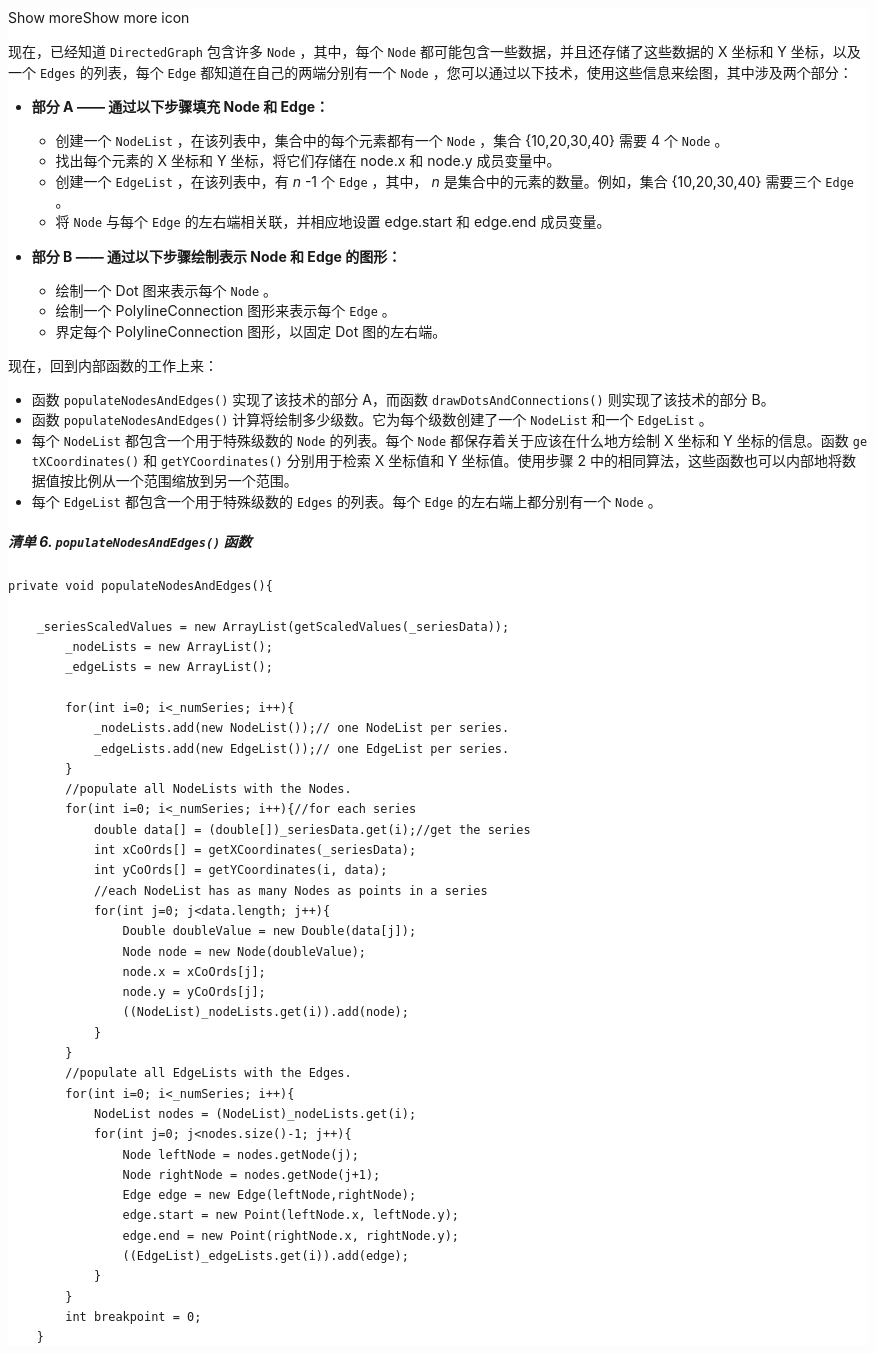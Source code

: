 Show moreShow more icon

现在，已经知道 `DirectedGraph` 包含许多 `Node` ，其中，每个 `Node` 都可能包含一些数据，并且还存储了这些数据的 X 坐标和 Y 坐标，以及一个 `Edges` 的列表，每个 `Edge` 都知道在自己的两端分别有一个 `Node` ，您可以通过以下技术，使用这些信息来绘图，其中涉及两个部分：

- **部分 A —— 通过以下步骤填充 Node 和 Edge：**

    - 创建一个 `NodeList` ，在该列表中，集合中的每个元素都有一个 `Node` ，集合 {10,20,30,40} 需要 4 个 `Node` 。
    - 找出每个元素的 X 坐标和 Y 坐标，将它们存储在 node.x 和 node.y 成员变量中。
    - 创建一个 `EdgeList` ，在该列表中，有 _n_ -1 个 `Edge` ，其中， _n_ 是集合中的元素的数量。例如，集合 {10,20,30,40} 需要三个 `Edge` 。
    - 将 `Node` 与每个 `Edge` 的左右端相关联，并相应地设置 edge.start 和 edge.end 成员变量。
- **部分 B —— 通过以下步骤绘制表示 Node 和 Edge 的图形：**

    - 绘制一个 Dot 图来表示每个 `Node` 。
    - 绘制一个 PolylineConnection 图形来表示每个 `Edge` 。
    - 界定每个 PolylineConnection 图形，以固定 Dot 图的左右端。

现在，回到内部函数的工作上来：

- 函数 `populateNodesAndEdges()` 实现了该技术的部分 A，而函数 `drawDotsAndConnections()` 则实现了该技术的部分 B。
- 函数 `populateNodesAndEdges()` 计算将绘制多少级数。它为每个级数创建了一个 `NodeList` 和一个 `EdgeList` 。
- 每个 `NodeList` 都包含一个用于特殊级数的 `Node` 的列表。每个 `Node` 都保存着关于应该在什么地方绘制 X 坐标和 Y 坐标的信息。函数 `getXCoordinates()` 和 `getYCoordinates()` 分别用于检索 X 坐标值和 Y 坐标值。使用步骤 2 中的相同算法，这些函数也可以内部地将数据值按比例从一个范围缩放到另一个范围。
- 每个 `EdgeList` 都包含一个用于特殊级数的 `Edges` 的列表。每个 `Edge` 的左右端上都分别有一个 `Node` 。

##### 清单 6\. `populateNodesAndEdges()` 函数

```
private void populateNodesAndEdges(){

    _seriesScaledValues = new ArrayList(getScaledValues(_seriesData));
        _nodeLists = new ArrayList();
        _edgeLists = new ArrayList();

        for(int i=0; i<_numSeries; i++){
            _nodeLists.add(new NodeList());// one NodeList per series.
            _edgeLists.add(new EdgeList());// one EdgeList per series.
        }
        //populate all NodeLists with the Nodes.
        for(int i=0; i<_numSeries; i++){//for each series
            double data[] = (double[])_seriesData.get(i);//get the series
            int xCoOrds[] = getXCoordinates(_seriesData);
            int yCoOrds[] = getYCoordinates(i, data);
            //each NodeList has as many Nodes as points in a series
            for(int j=0; j<data.length; j++){
                Double doubleValue = new Double(data[j]);
                Node node = new Node(doubleValue);
                node.x = xCoOrds[j];
                node.y = yCoOrds[j];
                ((NodeList)_nodeLists.get(i)).add(node);
            }
        }
        //populate all EdgeLists with the Edges.
        for(int i=0; i<_numSeries; i++){
            NodeList nodes = (NodeList)_nodeLists.get(i);
            for(int j=0; j<nodes.size()-1; j++){
                Node leftNode = nodes.getNode(j);
                Node rightNode = nodes.getNode(j+1);
                Edge edge = new Edge(leftNode,rightNode);
                edge.start = new Point(leftNode.x, leftNode.y);
                edge.end = new Point(rightNode.x, rightNode.y);
                ((EdgeList)_edgeLists.get(i)).add(edge);
            }
        }
        int breakpoint = 0;
    }

```